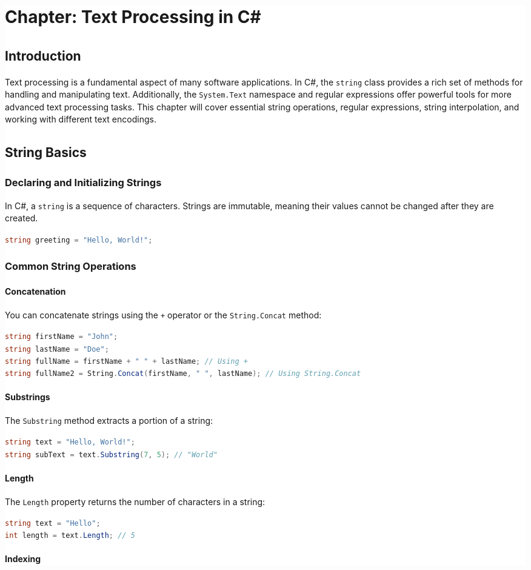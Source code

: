 # Chapter: Text Processing in C#

## Introduction

Text processing is a fundamental aspect of many software applications. In C#, the `string` class provides a rich set of methods for handling and manipulating text. Additionally, the `System.Text` namespace and regular expressions offer powerful tools for more advanced text processing tasks. This chapter will cover essential string operations, regular expressions, string interpolation, and working with different text encodings.

## String Basics

### Declaring and Initializing Strings

In C#, a `string` is a sequence of characters. Strings are immutable, meaning their values cannot be changed after they are created.

```csharp
string greeting = "Hello, World!";
```

### Common String Operations

#### Concatenation

You can concatenate strings using the `+` operator or the `String.Concat` method:

```csharp
string firstName = "John";
string lastName = "Doe";
string fullName = firstName + " " + lastName; // Using +
string fullName2 = String.Concat(firstName, " ", lastName); // Using String.Concat
```

#### Substrings

The `Substring` method extracts a portion of a string:

```csharp
string text = "Hello, World!";
string subText = text.Substring(7, 5); // "World"
```

#### Length

The `Length` property returns the number of characters in a string:

```csharp
string text = "Hello";
int length = text.Length; // 5
```

#### Indexing
